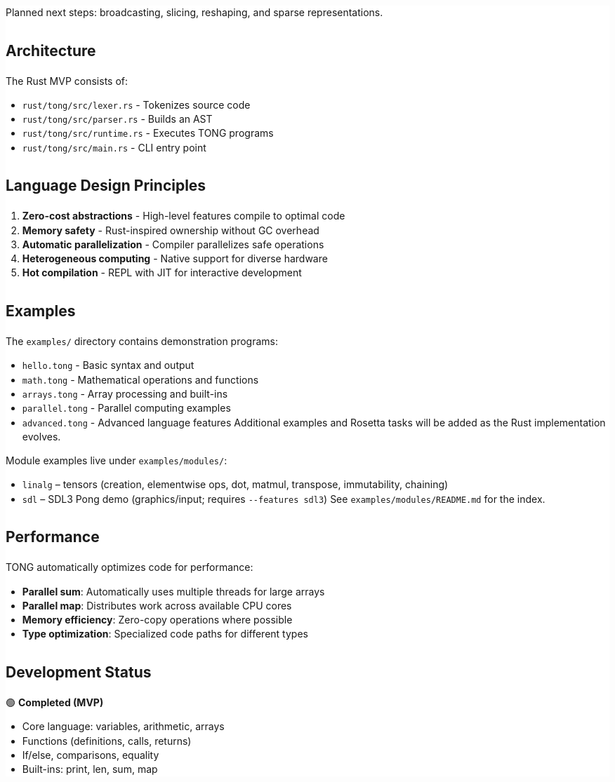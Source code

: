 Planned next steps: broadcasting, slicing, reshaping, and sparse representations.

## Architecture

The Rust MVP consists of:

- `rust/tong/src/lexer.rs` - Tokenizes source code
- `rust/tong/src/parser.rs` - Builds an AST
- `rust/tong/src/runtime.rs` - Executes TONG programs
- `rust/tong/src/main.rs` - CLI entry point

## Language Design Principles

1. **Zero-cost abstractions** - High-level features compile to optimal code
2. **Memory safety** - Rust-inspired ownership without GC overhead
3. **Automatic parallelization** - Compiler parallelizes safe operations
4. **Heterogeneous computing** - Native support for diverse hardware
5. **Hot compilation** - REPL with JIT for interactive development

## Examples

The `examples/` directory contains demonstration programs:

- `hello.tong` - Basic syntax and output
- `math.tong` - Mathematical operations and functions
- `arrays.tong` - Array processing and built-ins
- `parallel.tong` - Parallel computing examples
- `advanced.tong` - Advanced language features
Additional examples and Rosetta tasks will be added as the Rust implementation evolves.

Module examples live under `examples/modules/`:
- `linalg` – tensors (creation, elementwise ops, dot, matmul, transpose, immutability, chaining)
- `sdl` – SDL3 Pong demo (graphics/input; requires `--features sdl3`)
See `examples/modules/README.md` for the index.

## Performance

TONG automatically optimizes code for performance:

- **Parallel sum**: Automatically uses multiple threads for large arrays
- **Parallel map**: Distributes work across available CPU cores
- **Memory efficiency**: Zero-copy operations where possible
- **Type optimization**: Specialized code paths for different types

## Development Status

🟢 **Completed (MVP)**
- Core language: variables, arithmetic, arrays
- Functions (definitions, calls, returns)
- If/else, comparisons, equality
- Built-ins: print, len, sum, map
